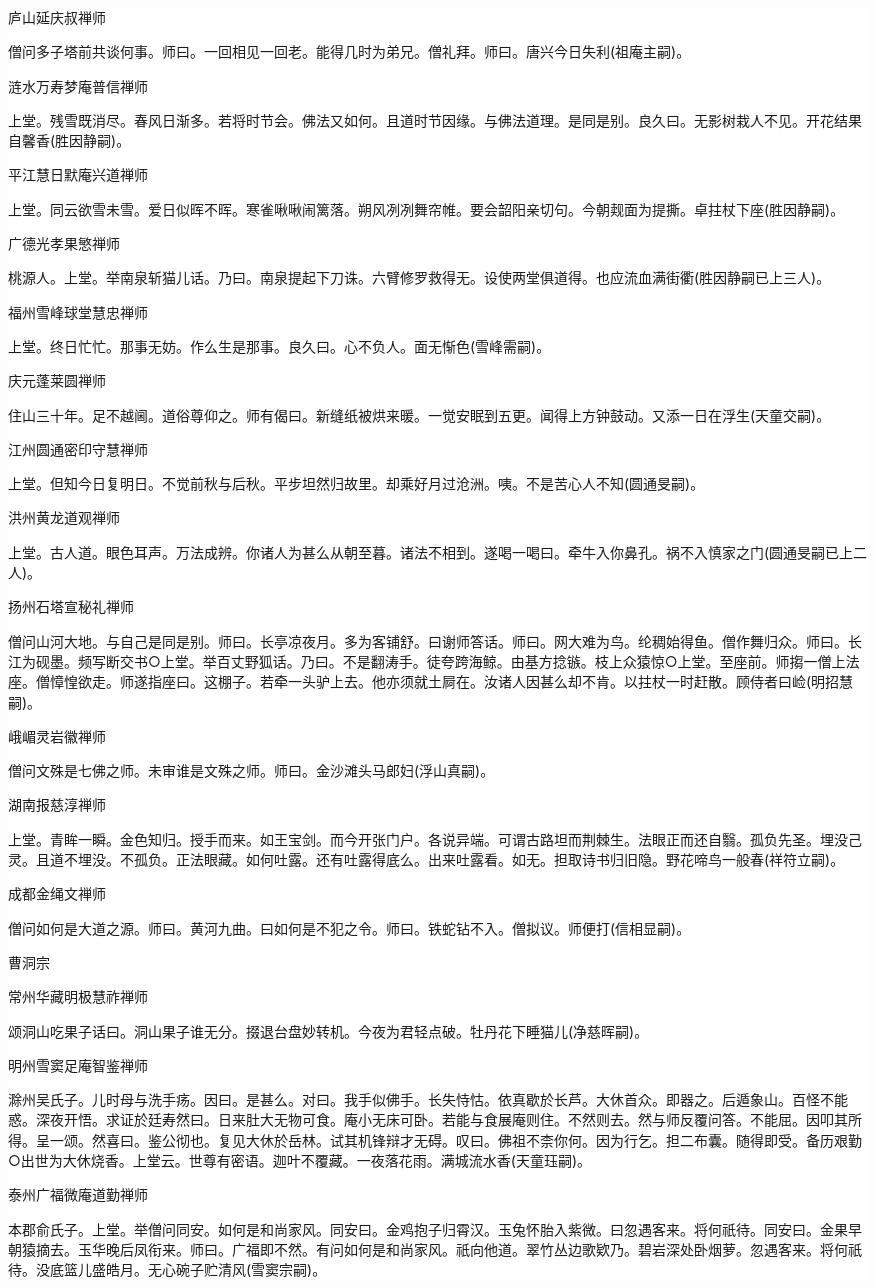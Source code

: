 庐山延庆叔禅师  

僧问多子塔前共谈何事。师曰。一回相见一回老。能得几时为弟兄。僧礼拜。师曰。唐兴今日失利(祖庵主嗣)。  

涟水万寿梦庵普信禅师  

上堂。残雪既消尽。春风日渐多。若将时节会。佛法又如何。且道时节因缘。与佛法道理。是同是别。良久曰。无影树栽人不见。开花结果自馨香(胜因静嗣)。  

平江慧日默庵兴道禅师  

上堂。同云欲雪未雪。爱日似晖不晖。寒雀啾啾闹篱落。朔风冽冽舞帘帷。要会韶阳亲切句。今朝觌面为提撕。卓拄杖下座(胜因静嗣)。  

广德光孝果慜禅师  

桃源人。上堂。举南泉斩猫儿话。乃曰。南泉提起下刀诛。六臂修罗救得无。设使两堂俱道得。也应流血满街衢(胜因静嗣已上三人)。  

福州雪峰球堂慧忠禅师  

上堂。终日忙忙。那事无妨。作么生是那事。良久曰。心不负人。面无惭色(雪峰需嗣)。  

庆元蓬莱圆禅师  

住山三十年。足不越阃。道俗尊仰之。师有偈曰。新缝纸被烘来暖。一觉安眠到五更。闻得上方钟鼓动。又添一日在浮生(天童交嗣)。  

江州圆通密印守慧禅师  

上堂。但知今日复明日。不觉前秋与后秋。平步坦然归故里。却乘好月过沧洲。咦。不是苦心人不知(圆通旻嗣)。  

洪州黄龙道观禅师  

上堂。古人道。眼色耳声。万法成辨。你诸人为甚么从朝至暮。诸法不相到。遂喝一喝曰。牵牛入你鼻孔。祸不入慎家之门(圆通旻嗣已上二人)。  

扬州石塔宣秘礼禅师  

僧问山河大地。与自己是同是别。师曰。长亭凉夜月。多为客铺舒。曰谢师答话。师曰。网大难为鸟。纶稠始得鱼。僧作舞归众。师曰。长江为砚墨。频写断交书○上堂。举百丈野狐话。乃曰。不是翻涛手。徒夸跨海鲸。由基方捻镞。枝上众猿惊○上堂。至座前。师搊一僧上法座。僧慞惶欲走。师遂指座曰。这棚子。若牵一头驴上去。他亦须就土屙在。汝诸人因甚么却不肯。以拄杖一时赶散。顾侍者曰崄(明招慧嗣)。  

峨嵋灵岩徽禅师  

僧问文殊是七佛之师。未审谁是文殊之师。师曰。金沙滩头马郎妇(浮山真嗣)。  

湖南报慈淳禅师  

上堂。青眸一瞬。金色知归。授手而来。如王宝剑。而今开张门户。各说异端。可谓古路坦而荆棘生。法眼正而还自翳。孤负先圣。埋没己灵。且道不埋没。不孤负。正法眼藏。如何吐露。还有吐露得底么。出来吐露看。如无。担取诗书归旧隐。野花啼鸟一般春(祥符立嗣)。  

成都金绳文禅师  

僧问如何是大道之源。师曰。黄河九曲。曰如何是不犯之令。师曰。铁蛇钻不入。僧拟议。师便打(信相显嗣)。  

曹洞宗  

常州华藏明极慧祚禅师  

颂洞山吃果子话曰。洞山果子谁无分。掇退台盘妙转机。今夜为君轻点破。牡丹花下睡猫儿(净慈晖嗣)。  

明州雪窦足庵智鉴禅师  

滁州吴氏子。儿时母与洗手疡。因曰。是甚么。对曰。我手似佛手。长失恃怙。依真歇於长芦。大休首众。即器之。后遁象山。百怪不能惑。深夜开悟。求证於廷寿然曰。日来肚大无物可食。庵小无床可卧。若能与食展庵则住。不然则去。然与师反覆问答。不能屈。因叩其所得。呈一颂。然喜曰。鉴公彻也。复见大休於岳林。试其机锋辩才无碍。叹曰。佛祖不柰你何。因为行乞。担二布囊。随得即受。备历艰勤○出世为大休烧香。上堂云。世尊有密语。迦叶不覆藏。一夜落花雨。满城流水香(天童珏嗣)。  

泰州广福微庵道勤禅师  

本郡俞氏子。上堂。举僧问同安。如何是和尚家风。同安曰。金鸡抱子归霄汉。玉兔怀胎入紫微。曰忽遇客来。将何祇待。同安曰。金果早朝猿摘去。玉华晚后凤衔来。师曰。广福即不然。有问如何是和尚家风。祇向他道。翠竹丛边歌欵乃。碧岩深处卧烟萝。忽遇客来。将何祇待。没底篮儿盛皓月。无心碗子贮清风(雪窦宗嗣)。  
